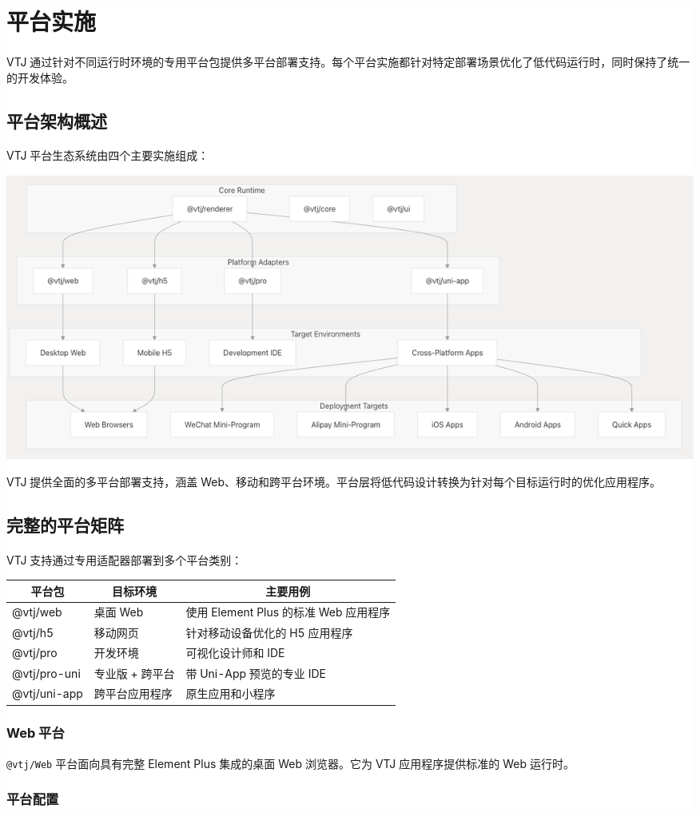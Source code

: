 # 平台实施

VTJ 通过针对不同运行时环境的专用平台包提供多平台部署支持。每个平台实施都针对特定部署场景优化了低代码运行时，同时保持了统一的开发体验。

## 平台架构概述

VTJ 平台生态系统由四个主要实施组成：

![](../svg/10/1.png)

VTJ 提供全面的多平台部署支持，涵盖 Web、移动和跨平台环境。平台层将低代码设计转换为针对每个目标运行时的优化应用程序。

## 完整的平台矩阵

VTJ 支持通过专用适配器部署到多个平台类别：

| 平台包       | 目标环境        | 主要用例                              |
| ------------ | --------------- | ------------------------------------- |
| @vtj/web     | 桌面 Web        | 使用 Element Plus 的标准 Web 应用程序 |
| @vtj/h5      | 移动网页        | 针对移动设备优化的 H5 应用程序        |
| @vtj/pro     | 开发环境        | 可视化设计师和 IDE                    |
| @vtj/pro-uni | 专业版 + 跨平台 | 带 Uni-App 预览的专业 IDE             |
| @vtj/uni-app | 跨平台应用程序  | 原生应用和小程序                      |

### Web 平台

`@vtj/Web` 平台面向具有完整 Element Plus 集成的桌面 Web 浏览器。它为 VTJ 应用程序提供标准的 Web 运行时。

### 平台配置
